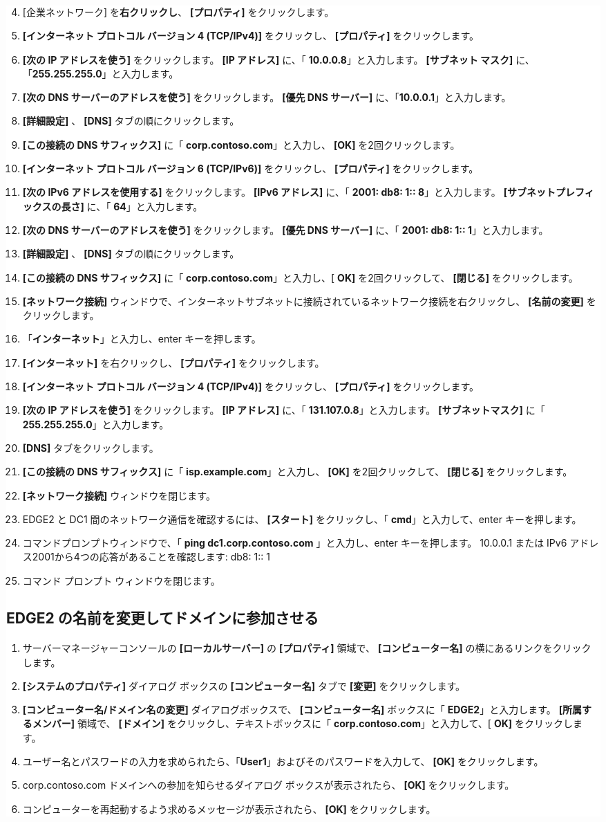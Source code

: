 4.  [企業ネットワーク] を**右クリックし**、 **[プロパティ]** をクリックします。  
  
5.  **[インターネット プロトコル バージョン 4 (TCP/IPv4)]** をクリックし、 **[プロパティ]** をクリックします。  
  
6.  **[次の IP アドレスを使う]** をクリックします。 **[IP アドレス]** に、「 **10.0.0.8**」と入力します。 **[サブネット マスク]** に、「**255.255.255.0**」と入力します。  
  
7.  **[次の DNS サーバーのアドレスを使う]** をクリックします。 **[優先 DNS サーバー]** に、「**10.0.0.1**」と入力します。  
  
8.  **[詳細設定]** 、 **[DNS]** タブの順にクリックします。  
  
9. **[この接続の DNS サフィックス]** に「 **corp.contoso.com**」と入力し、 **[OK]** を2回クリックします。  
  
10. **[インターネット プロトコル バージョン 6 (TCP/IPv6)]** をクリックし、 **[プロパティ]** をクリックします。  
  
11. **[次の IPv6 アドレスを使用する]** をクリックします。 **[IPv6 アドレス]** に、「 **2001: db8: 1:: 8**」と入力します。 **[サブネットプレフィックスの長さ]** に、「 **64**」と入力します。  
  
12. **[次の DNS サーバーのアドレスを使う]** をクリックします。 **[優先 DNS サーバー]** に、「 **2001: db8: 1:: 1**」と入力します。  
  
13. **[詳細設定]** 、 **[DNS]** タブの順にクリックします。  
  
14. **[この接続の DNS サフィックス]** に「 **corp.contoso.com**」と入力し、[ **OK]** を2回クリックして、 **[閉じる]** をクリックします。  
  
15. **[ネットワーク接続]** ウィンドウで、インターネットサブネットに接続されているネットワーク接続を右クリックし、 **[名前の変更]** をクリックします。  
  
16. 「**インターネット**」と入力し、enter キーを押します。  
  
17. **[インターネット]** を右クリックし、 **[プロパティ]** をクリックします。  
  
18. **[インターネット プロトコル バージョン 4 (TCP/IPv4)]** をクリックし、 **[プロパティ]** をクリックします。  
  
19. **[次の IP アドレスを使う]** をクリックします。 **[IP アドレス]** に、「 **131.107.0.8**」と入力します。 **[サブネットマスク]** に「 **255.255.255.0**」と入力します。  
  
20. **[DNS]** タブをクリックします。  
  
21. **[この接続の DNS サフィックス]** に「 **isp.example.com**」と入力し、 **[OK]** を2回クリックして、 **[閉じる]** をクリックします。  
  
22. **[ネットワーク接続]** ウィンドウを閉じます。  
  
23. EDGE2 と DC1 間のネットワーク通信を確認するには、 **[スタート]** をクリックし、「 **cmd**」と入力して、enter キーを押します。  
  
24. コマンドプロンプトウィンドウで、「 **ping dc1.corp.contoso.com** 」と入力し、enter キーを押します。 10.0.0.1 または IPv6 アドレス2001から4つの応答があることを確認します: db8: 1:: 1  
  
25. コマンド プロンプト ウィンドウを閉じます。  
  
## <a name="rename-edge2-and-join-it-to-the-domain"></a><a name="rename"></a>EDGE2 の名前を変更してドメインに参加させる  
  
1.  サーバーマネージャーコンソールの **[ローカルサーバー]** の **[プロパティ]** 領域で、 **[コンピューター名]** の横にあるリンクをクリックします。  
  
2.  **[システムのプロパティ]** ダイアログ ボックスの **[コンピューター名]** タブで **[変更]** をクリックします。  
  
3.  **[コンピューター名/ドメイン名の変更]** ダイアログボックスで、 **[コンピューター名]** ボックスに「 **EDGE2**」と入力します。 **[所属するメンバー]** 領域で、 **[ドメイン]** をクリックし、テキストボックスに「 **corp.contoso.com**」と入力して、[ **OK]** をクリックします。  
  
4.  ユーザー名とパスワードの入力を求められたら、「**User1**」およびそのパスワードを入力して、 **[OK]** をクリックします。  
  
5.  corp.contoso.com ドメインへの参加を知らせるダイアログ ボックスが表示されたら、 **[OK]** をクリックします。  
  
6.  コンピューターを再起動するよう求めるメッセージが表示されたら、 **[OK]** をクリックします。  
  